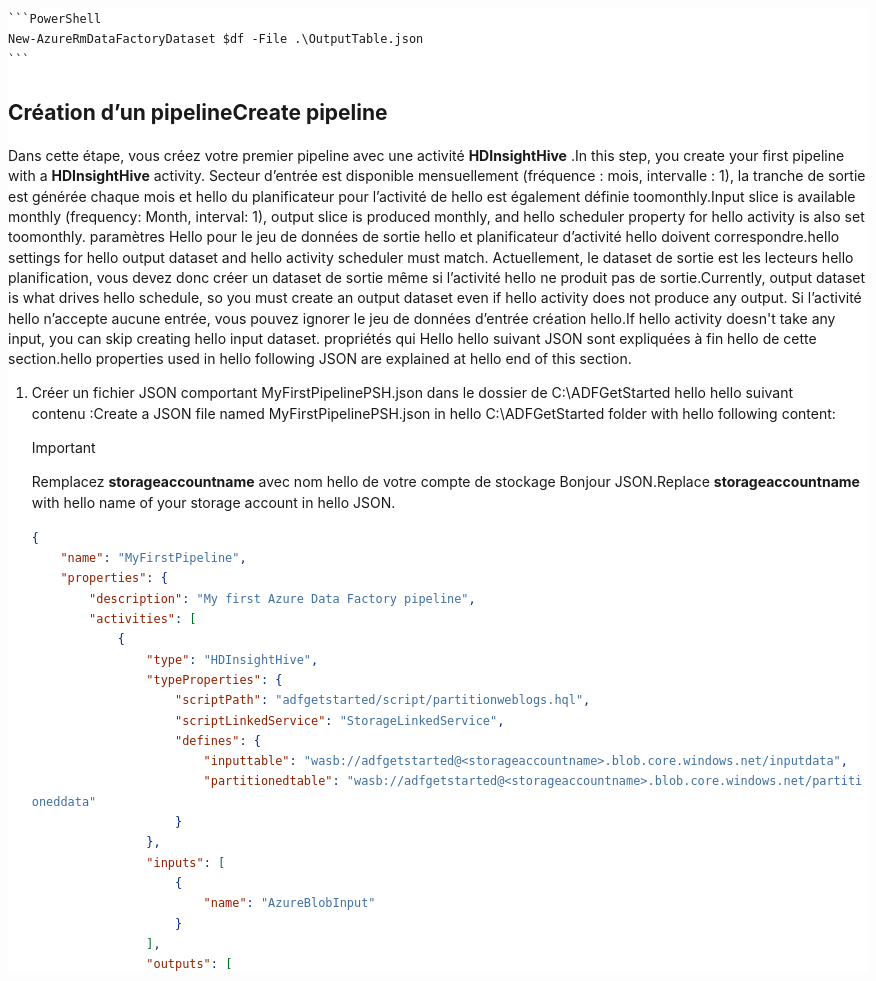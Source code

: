     ```PowerShell
    New-AzureRmDataFactoryDataset $df -File .\OutputTable.json
    ```

## <a name="create-pipeline"></a><span data-ttu-id="3af99-243">Création d’un pipeline</span><span class="sxs-lookup"><span data-stu-id="3af99-243">Create pipeline</span></span>
<span data-ttu-id="3af99-244">Dans cette étape, vous créez votre premier pipeline avec une activité **HDInsightHive** .</span><span class="sxs-lookup"><span data-stu-id="3af99-244">In this step, you create your first pipeline with a **HDInsightHive** activity.</span></span> <span data-ttu-id="3af99-245">Secteur d’entrée est disponible mensuellement (fréquence : mois, intervalle : 1), la tranche de sortie est générée chaque mois et hello du planificateur pour l’activité de hello est également définie toomonthly.</span><span class="sxs-lookup"><span data-stu-id="3af99-245">Input slice is available monthly (frequency: Month, interval: 1), output slice is produced monthly, and hello scheduler property for hello activity is also set toomonthly.</span></span> <span data-ttu-id="3af99-246">paramètres Hello pour le jeu de données de sortie hello et planificateur d’activité hello doivent correspondre.</span><span class="sxs-lookup"><span data-stu-id="3af99-246">hello settings for hello output dataset and hello activity scheduler must match.</span></span> <span data-ttu-id="3af99-247">Actuellement, le dataset de sortie est les lecteurs hello planification, vous devez donc créer un dataset de sortie même si l’activité hello ne produit pas de sortie.</span><span class="sxs-lookup"><span data-stu-id="3af99-247">Currently, output dataset is what drives hello schedule, so you must create an output dataset even if hello activity does not produce any output.</span></span> <span data-ttu-id="3af99-248">Si l’activité hello n’accepte aucune entrée, vous pouvez ignorer le jeu de données d’entrée création hello.</span><span class="sxs-lookup"><span data-stu-id="3af99-248">If hello activity doesn't take any input, you can skip creating hello input dataset.</span></span> <span data-ttu-id="3af99-249">propriétés qui Hello hello suivant JSON sont expliquées à fin hello de cette section.</span><span class="sxs-lookup"><span data-stu-id="3af99-249">hello properties used in hello following JSON are explained at hello end of this section.</span></span>

1. <span data-ttu-id="3af99-250">Créer un fichier JSON comportant MyFirstPipelinePSH.json dans le dossier de C:\ADFGetStarted hello hello suivant contenu :</span><span class="sxs-lookup"><span data-stu-id="3af99-250">Create a JSON file named MyFirstPipelinePSH.json in hello C:\ADFGetStarted folder with hello following content:</span></span>

   > [!IMPORTANT]
   > <span data-ttu-id="3af99-251">Remplacez **storageaccountname** avec nom hello de votre compte de stockage Bonjour JSON.</span><span class="sxs-lookup"><span data-stu-id="3af99-251">Replace **storageaccountname** with hello name of your storage account in hello JSON.</span></span>
   >
   >

    ```json
    {
        "name": "MyFirstPipeline",
        "properties": {
            "description": "My first Azure Data Factory pipeline",
            "activities": [
                {
                    "type": "HDInsightHive",
                    "typeProperties": {
                        "scriptPath": "adfgetstarted/script/partitionweblogs.hql",
                        "scriptLinkedService": "StorageLinkedService",
                        "defines": {
                            "inputtable": "wasb://adfgetstarted@<storageaccountname>.blob.core.windows.net/inputdata",
                            "partitionedtable": "wasb://adfgetstarted@<storageaccountname>.blob.core.windows.net/partitioneddata"
                        }
                    },
                    "inputs": [
                        {
                            "name": "AzureBlobInput"
                        }
                    ],
                    "outputs": [